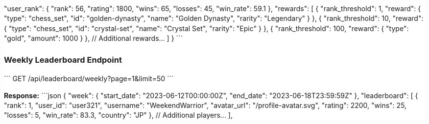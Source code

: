   "user_rank": {
    "rank": 56,
    "rating": 1800,
    "wins": 65,
    "losses": 45,
    "win_rate": 59.1
  },
  "rewards": [
    {
      "rank_threshold": 1,
      "reward": {
        "type": "chess_set",
        "id": "golden-dynasty",
        "name": "Golden Dynasty",
        "rarity": "Legendary"
      }
    },
    {
      "rank_threshold": 10,
      "reward": {
        "type": "chess_set",
        "id": "crystal-set",
        "name": "Crystal Set",
        "rarity": "Epic"
      }
    },
    {
      "rank_threshold": 100,
      "reward": {
        "type": "gold",
        "amount": 1000
      }
    },
    // Additional rewards...
  ]
}
\`\`\`

### Weekly Leaderboard Endpoint
\`\`\`
GET /api/leaderboard/weekly?page=1&limit=50
\`\`\`

**Response:**
\`\`\`json
{
  "week": {
    "start_date": "2023-06-12T00:00:00Z",
    "end_date": "2023-06-18T23:59:59Z"
  },
  "leaderboard": [
    {
      "rank": 1,
      "user_id": "user321",
      "username": "WeekendWarrior",
      "avatar_url": "/profile-avatar.svg",
      "rating": 2200,
      "wins": 25,
      "losses": 5,
      "win_rate": 83.3,
      "country": "JP"
    },
    // Additional players...
  ],
